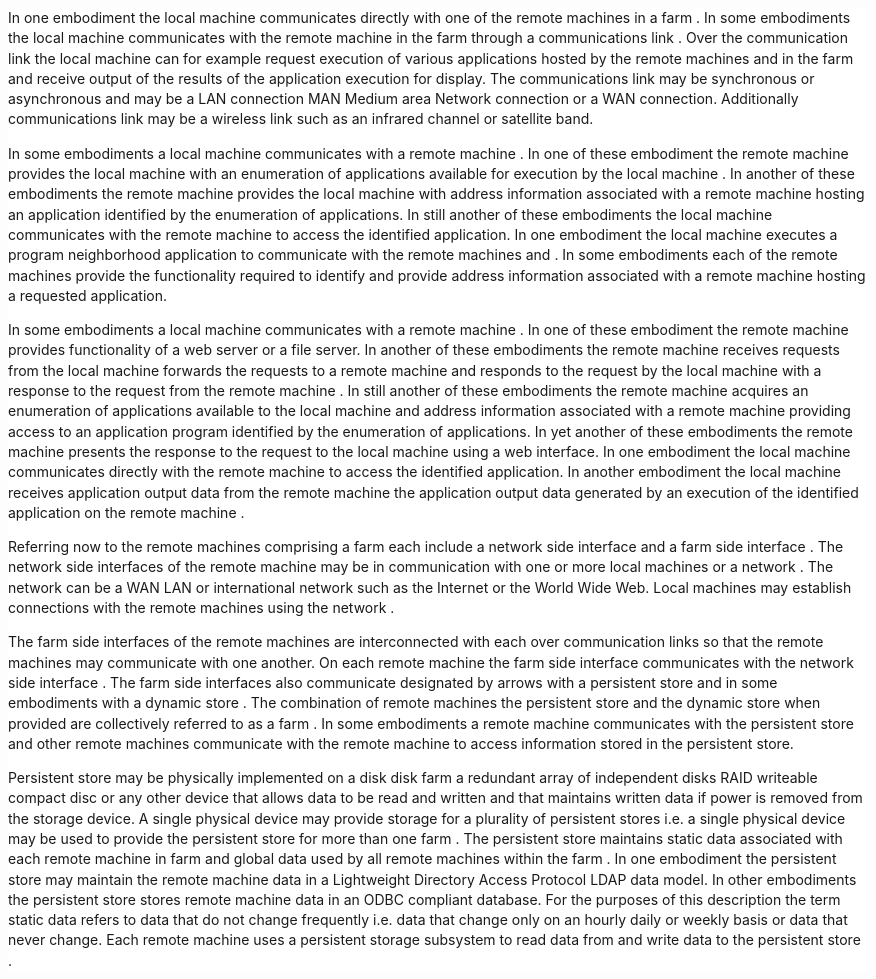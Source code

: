 In one embodiment the local machine communicates directly with one of the remote machines in a farm . In some embodiments the local machine communicates with the remote machine in the farm through a communications link . Over the communication link the local machine can for example request execution of various applications hosted by the remote machines and in the farm and receive output of the results of the application execution for display. The communications link may be synchronous or asynchronous and may be a LAN connection MAN Medium area Network connection or a WAN connection. Additionally communications link may be a wireless link such as an infrared channel or satellite band.

In some embodiments a local machine communicates with a remote machine . In one of these embodiment the remote machine provides the local machine with an enumeration of applications available for execution by the local machine . In another of these embodiments the remote machine provides the local machine with address information associated with a remote machine hosting an application identified by the enumeration of applications. In still another of these embodiments the local machine communicates with the remote machine to access the identified application. In one embodiment the local machine executes a program neighborhood application to communicate with the remote machines and . In some embodiments each of the remote machines provide the functionality required to identify and provide address information associated with a remote machine hosting a requested application.

In some embodiments a local machine communicates with a remote machine . In one of these embodiment the remote machine provides functionality of a web server or a file server. In another of these embodiments the remote machine receives requests from the local machine forwards the requests to a remote machine and responds to the request by the local machine with a response to the request from the remote machine . In still another of these embodiments the remote machine acquires an enumeration of applications available to the local machine and address information associated with a remote machine providing access to an application program identified by the enumeration of applications. In yet another of these embodiments the remote machine presents the response to the request to the local machine using a web interface. In one embodiment the local machine communicates directly with the remote machine to access the identified application. In another embodiment the local machine receives application output data from the remote machine the application output data generated by an execution of the identified application on the remote machine .

Referring now to the remote machines comprising a farm each include a network side interface and a farm side interface . The network side interfaces of the remote machine may be in communication with one or more local machines or a network . The network can be a WAN LAN or international network such as the Internet or the World Wide Web. Local machines may establish connections with the remote machines using the network .

The farm side interfaces of the remote machines are interconnected with each over communication links so that the remote machines may communicate with one another. On each remote machine the farm side interface communicates with the network side interface . The farm side interfaces also communicate designated by arrows with a persistent store and in some embodiments with a dynamic store . The combination of remote machines the persistent store and the dynamic store when provided are collectively referred to as a farm . In some embodiments a remote machine communicates with the persistent store and other remote machines communicate with the remote machine to access information stored in the persistent store.

Persistent store may be physically implemented on a disk disk farm a redundant array of independent disks RAID writeable compact disc or any other device that allows data to be read and written and that maintains written data if power is removed from the storage device. A single physical device may provide storage for a plurality of persistent stores i.e. a single physical device may be used to provide the persistent store for more than one farm . The persistent store maintains static data associated with each remote machine in farm and global data used by all remote machines within the farm . In one embodiment the persistent store may maintain the remote machine data in a Lightweight Directory Access Protocol LDAP data model. In other embodiments the persistent store stores remote machine data in an ODBC compliant database. For the purposes of this description the term static data refers to data that do not change frequently i.e. data that change only on an hourly daily or weekly basis or data that never change. Each remote machine uses a persistent storage subsystem to read data from and write data to the persistent store .
